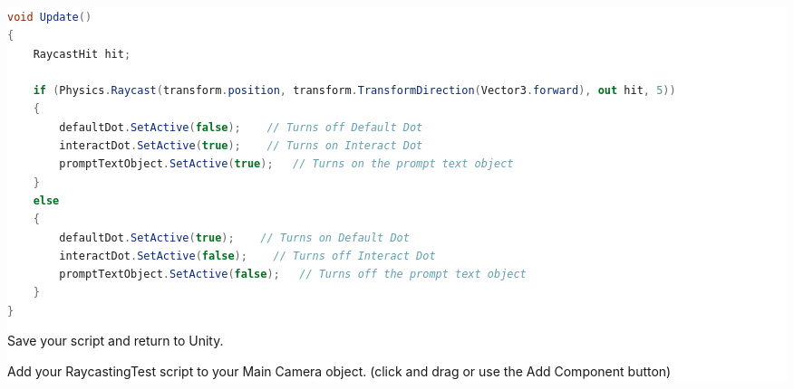 ```csharp
void Update()
{
    RaycastHit hit;

    if (Physics.Raycast(transform.position, transform.TransformDirection(Vector3.forward), out hit, 5))
    {
        defaultDot.SetActive(false);    // Turns off Default Dot
        interactDot.SetActive(true);    // Turns on Interact Dot
        promptTextObject.SetActive(true);   // Turns on the prompt text object
    }
    else
    {
        defaultDot.SetActive(true);    // Turns on Default Dot
        interactDot.SetActive(false);    // Turns off Interact Dot
        promptTextObject.SetActive(false);   // Turns off the prompt text object
    }
}
```

Save your script and return to Unity.

Add your RaycastingTest script to your Main Camera object. \(click and drag or use the Add Component button\)
